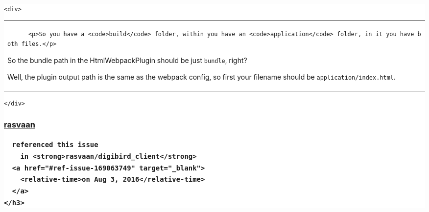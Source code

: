   <div>

  




  
<div>
    
  <div id="issuecomment-232475445">

    



    <div>

      
<task-lists>
<table>
  <tbody>
    <tr>
      <td>

          <p>So you have a <code>build</code> folder, within you have an <code>application</code> folder, in it you have both files.</p>
<p>So the bundle path in the HtmlWebpackPlugin should be just <code>bundle</code>, right?</p>
<p>Well, the plugin output path is the same as the webpack config, so first your filename should be <code>application/index.html</code>.</p>
      </td>
    </tr>
  </tbody>
</table>
</task-lists>


        



    </div>

  </div>
</div>


</div>

</div>

    
<div>
      <div>
        <h3 id="ref-issue-169063749">
      
        
      
        
  <a href="/rasvaan" target="_blank">rasvaan</a>
  

      referenced this issue
        in <strong>rasvaan/digibird_client</strong>
      <a href="#ref-issue-169063749" target="_blank">
        <relative-time>on Aug 3, 2016</relative-time>
      </a>
    </h3>
